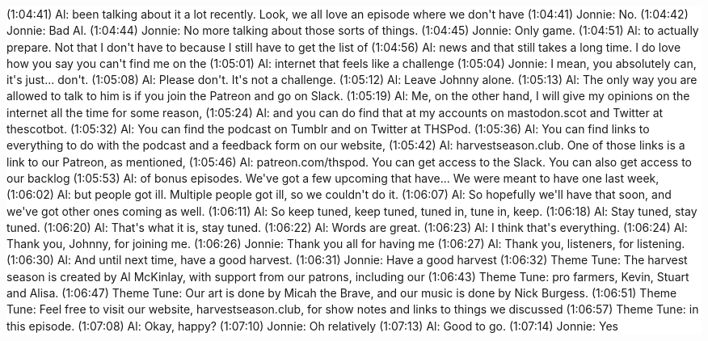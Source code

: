 (1:04:41) Al: been talking about it a lot recently. Look, we all love an episode where we don't have
(1:04:41) Jonnie: No.
(1:04:42) Jonnie: Bad Al.
(1:04:44) Jonnie: No more talking about those sorts of things.
(1:04:45) Jonnie: Only game.
(1:04:51) Al: to actually prepare. Not that I don't have to because I still have to get the list of
(1:04:56) Al: news and that still takes a long time. I do love how you say you can't find me on the
(1:05:01) Al: internet that feels like a challenge
(1:05:04) Jonnie: I mean, you absolutely can, it's just... don't.
(1:05:08) Al: Please don't. It's not a challenge.
(1:05:12) Al: Leave Johnny alone.
(1:05:13) Al: The only way you are allowed to talk to him is if you join the Patreon and go on Slack.
(1:05:19) Al: Me, on the other hand, I will give my opinions on the internet all the time for some reason,
(1:05:24) Al: and you can do find that at my accounts on mastodon.scot and Twitter at thescotbot.
(1:05:32) Al: You can find the podcast on Tumblr and on Twitter at THSPod.
(1:05:36) Al: You can find links to everything to do with the podcast and a feedback form on our website,
(1:05:42) Al: harvestseason.club. One of those links is a link to our Patreon, as mentioned,
(1:05:46) Al: patreon.com/thspod. You can get access to the Slack. You can also get access to our backlog
(1:05:53) Al: of bonus episodes. We've got a few upcoming that have... We were meant to have one last week,
(1:06:02) Al: but people got ill. Multiple people got ill, so we couldn't do it.
(1:06:07) Al: So hopefully we'll have that soon, and we've got other ones coming as well.
(1:06:11) Al: So keep tuned, keep tuned, tuned in, tune in, keep.
(1:06:18) Al: Stay tuned, stay tuned.
(1:06:20) Al: That's what it is, stay tuned.
(1:06:22) Al: Words are great.
(1:06:23) Al: I think that's everything.
(1:06:24) Al: Thank you, Johnny, for joining me.
(1:06:26) Jonnie: Thank you all for having me
(1:06:27) Al: Thank you, listeners, for listening.
(1:06:30) Al: And until next time, have a good harvest.
(1:06:31) Jonnie: Have a good harvest
(1:06:32) Theme Tune: The harvest season is created by Al McKinlay, with support from our patrons, including our
(1:06:43) Theme Tune: pro farmers, Kevin, Stuart and Alisa.
(1:06:47) Theme Tune: Our art is done by Micah the Brave, and our music is done by Nick Burgess.
(1:06:51) Theme Tune: Feel free to visit our website, harvestseason.club, for show notes and links to things we discussed
(1:06:57) Theme Tune: in this episode.
(1:07:08) Al: Okay, happy?
(1:07:10) Jonnie: Oh relatively
(1:07:13) Al: Good to go.
(1:07:14) Jonnie: Yes
